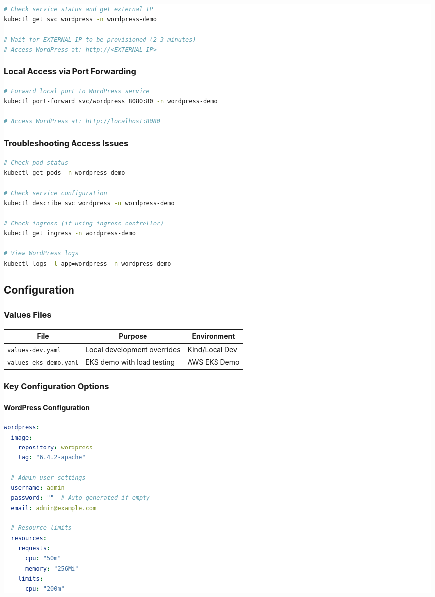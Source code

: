 ```bash
# Check service status and get external IP
kubectl get svc wordpress -n wordpress-demo

# Wait for EXTERNAL-IP to be provisioned (2-3 minutes)
# Access WordPress at: http://<EXTERNAL-IP>
```

### Local Access via Port Forwarding

```bash
# Forward local port to WordPress service
kubectl port-forward svc/wordpress 8080:80 -n wordpress-demo

# Access WordPress at: http://localhost:8080
```

### Troubleshooting Access Issues

```bash
# Check pod status
kubectl get pods -n wordpress-demo

# Check service configuration
kubectl describe svc wordpress -n wordpress-demo

# Check ingress (if using ingress controller)
kubectl get ingress -n wordpress-demo

# View WordPress logs
kubectl logs -l app=wordpress -n wordpress-demo
```

## Configuration

### Values Files

| File                   | Purpose                     | Environment    |
| ---------------------- | --------------------------- | -------------- |
| `values-dev.yaml`      | Local development overrides | Kind/Local Dev |
| `values-eks-demo.yaml` | EKS demo with load testing  | AWS EKS Demo   |

### Key Configuration Options

#### WordPress Configuration

```yaml
wordpress:
  image:
    repository: wordpress
    tag: "6.4.2-apache"
  
  # Admin user settings
  username: admin
  password: ""  # Auto-generated if empty
  email: admin@example.com
  
  # Resource limits
  resources:
    requests:
      cpu: "50m"
      memory: "256Mi"
    limits:
      cpu: "200m"
```